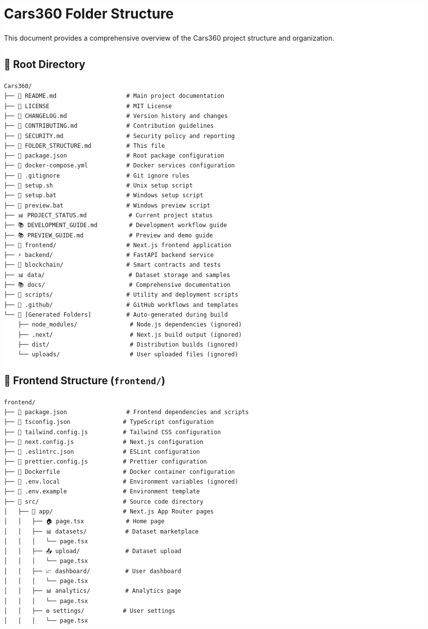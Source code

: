 # Cars360 Folder Structure

This document provides a comprehensive overview of the Cars360 project structure and organization.

## 📁 Root Directory

```
Cars360/
├── 📄 README.md                    # Main project documentation
├── 📄 LICENSE                      # MIT License
├── 📄 CHANGELOG.md                 # Version history and changes
├── 📄 CONTRIBUTING.md              # Contribution guidelines
├── 📄 SECURITY.md                  # Security policy and reporting
├── 📄 FOLDER_STRUCTURE.md          # This file
├── 📄 package.json                 # Root package configuration
├── 📄 docker-compose.yml           # Docker services configuration
├── 📄 .gitignore                   # Git ignore rules
├── 🔧 setup.sh                     # Unix setup script
├── 🔧 setup.bat                    # Windows setup script
├── 🔧 preview.bat                  # Windows preview script
├── 📊 PROJECT_STATUS.md            # Current project status
├── 📚 DEVELOPMENT_GUIDE.md         # Development workflow guide
├── 📚 PREVIEW_GUIDE.md             # Preview and demo guide
├── 🎨 frontend/                    # Next.js frontend application
├── ⚡ backend/                     # FastAPI backend service
├── 🔗 blockchain/                  # Smart contracts and tests
├── 📊 data/                        # Dataset storage and samples
├── 📚 docs/                        # Comprehensive documentation
├── 🔧 scripts/                     # Utility and deployment scripts
├── 🐳 .github/                     # GitHub workflows and templates
└── 📁 [Generated Folders]          # Auto-generated during build
    ├── node_modules/               # Node.js dependencies (ignored)
    ├── .next/                      # Next.js build output (ignored)
    ├── dist/                       # Distribution builds (ignored)
    └── uploads/                    # User uploaded files (ignored)
```

## 🎨 Frontend Structure (`frontend/`)

```
frontend/
├── 📄 package.json                 # Frontend dependencies and scripts
├── 📄 tsconfig.json               # TypeScript configuration
├── 📄 tailwind.config.js          # Tailwind CSS configuration
├── 📄 next.config.js              # Next.js configuration
├── 📄 .eslintrc.json              # ESLint configuration
├── 📄 prettier.config.js          # Prettier configuration
├── 📄 Dockerfile                  # Docker container configuration
├── 📄 .env.local                  # Environment variables (ignored)
├── 📄 .env.example                # Environment template
├── 🎯 src/                        # Source code directory
│   ├── 📱 app/                    # Next.js App Router pages
│   │   ├── 🏠 page.tsx            # Home page
│   │   ├── 📊 datasets/           # Dataset marketplace
│   │   │   └── page.tsx
│   │   ├── 📤 upload/             # Dataset upload
│   │   │   └── page.tsx
│   │   ├── 📈 dashboard/          # User dashboard
│   │   │   └── page.tsx
│   │   ├── 📊 analytics/          # Analytics page
│   │   │   └── page.tsx
│   │   ├── ⚙️ settings/           # User settings
│   │   │   └── page.tsx
```